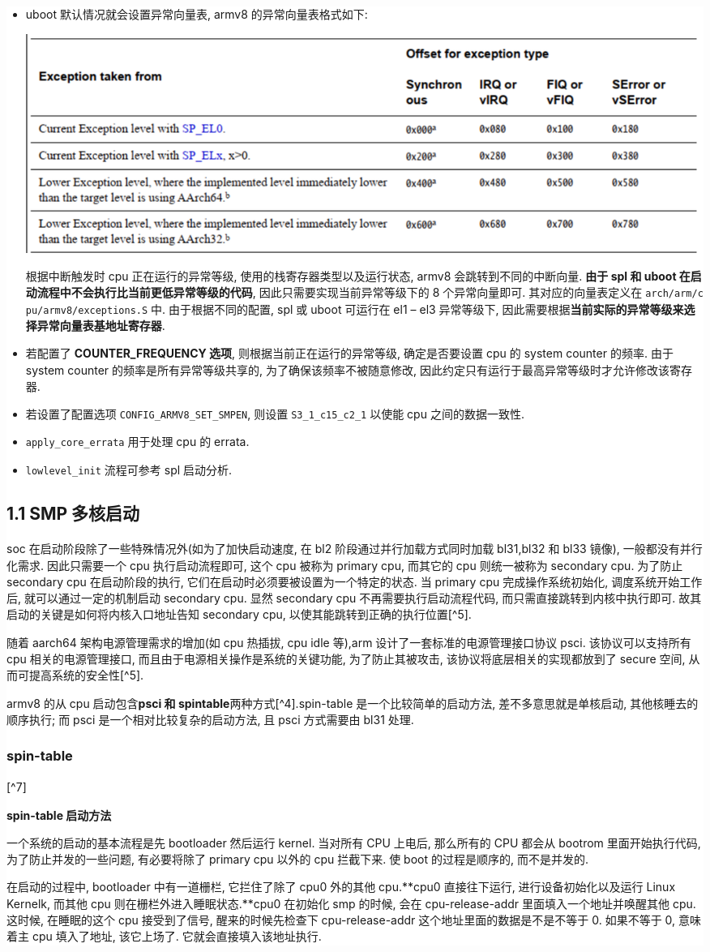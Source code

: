   * uboot 默认情况就会设置异常向量表, armv8 的异常向量表格式如下:

	![2025-02-17-14-26-54.png](./images/2025-02-17-14-26-54.png)

	根据中断触发时 cpu 正在运行的异常等级, 使用的栈寄存器类型以及运行状态, armv8 会跳转到不同的中断向量. **由于 spl 和 uboot 在启动流程中不会执行比当前更低异常等级的代码**, 因此只需要实现当前异常等级下的 8 个异常向量即可. 其对应的向量表定义在 `arch/arm/cpu/armv8/exceptions.S` 中. 由于根据不同的配置, spl 或 uboot 可运行在 el1 – el3 异常等级下, 因此需要根据**当前实际的异常等级来选择异常向量表基地址寄存器**.

* 若配置了 **COUNTER_FREQUENCY 选项**, 则根据当前正在运行的异常等级, 确定是否要设置 cpu 的 system counter 的频率. 由于 system counter 的频率是所有异常等级共享的, 为了确保该频率不被随意修改, 因此约定只有运行于最高异常等级时才允许修改该寄存器.

* 若设置了配置选项 `CONFIG_ARMV8_SET_SMPEN`, 则设置 `S3_1_c15_c2_1` 以使能 cpu 之间的数据一致性.

* `apply_core_errata` 用于处理 cpu 的 errata.

* `lowlevel_init` 流程可参考 spl 启动分析.

## 1.1 SMP 多核启动

soc 在启动阶段除了一些特殊情况外(如为了加快启动速度, 在 bl2 阶段通过并行加载方式同时加载 bl31,bl32 和 bl33 镜像), 一般都没有并行化需求. 因此只需要一个 cpu 执行启动流程即可, 这个 cpu 被称为 primary cpu, 而其它的 cpu 则统一被称为 secondary cpu. 为了防止 secondary cpu 在启动阶段的执行, 它们在启动时必须要被设置为一个特定的状态. 当 primary cpu 完成操作系统初始化, 调度系统开始工作后, 就可以通过一定的机制启动 secondary cpu. 显然 secondary cpu 不再需要执行启动流程代码, 而只需直接跳转到内核中执行即可. 故其启动的关键是如何将内核入口地址告知 secondary cpu, 以使其能跳转到正确的执行位置[^5].

随着 aarch64 架构电源管理需求的增加(如 cpu 热插拔, cpu idle 等),arm 设计了一套标准的电源管理接口协议 psci. 该协议可以支持所有 cpu 相关的电源管理接口, 而且由于电源相关操作是系统的关键功能, 为了防止其被攻击, 该协议将底层相关的实现都放到了 secure 空间, 从而可提高系统的安全性[^5].

armv8 的从 cpu 启动包含**psci 和 spintable**两种方式[^4].spin-table 是一个比较简单的启动方法, 差不多意思就是单核启动, 其他核睡去的顺序执行; 而 psci 是一个相对比较复杂的启动方法, 且 psci 方式需要由 bl31 处理.

### spin-table

[^7]

**spin-table 启动方法**

一个系统的启动的基本流程是先 bootloader 然后运行 kernel. 当对所有 CPU 上电后, 那么所有的 CPU 都会从 bootrom 里面开始执行代码, 为了防止并发的一些问题, 有必要将除了 primary cpu 以外的 cpu 拦截下来. 使 boot 的过程是顺序的, 而不是并发的.

在启动的过程中, bootloader 中有一道栅栏, 它拦住了除了 cpu0 外的其他 cpu.**cpu0 直接往下运行, 进行设备初始化以及运行 Linux Kernelk, 而其他 cpu 则在栅栏外进入睡眠状态.**cpu0 在初始化 smp 的时候, 会在 cpu-release-addr 里面填入一个地址并唤醒其他 cpu. 这时候, 在睡眠的这个 cpu 接受到了信号, 醒来的时候先检查下 cpu-release-addr 这个地址里面的数据是不是不等于 0. 如果不等于 0, 意味着主 cpu 填入了地址, 该它上场了. 它就会直接填入该地址执行.
